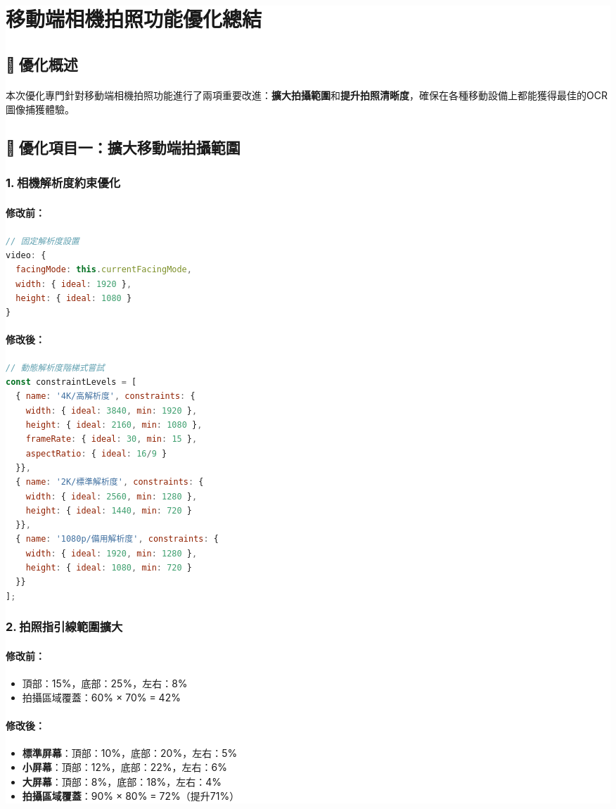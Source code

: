 # 移動端相機拍照功能優化總結

## 🎯 優化概述

本次優化專門針對移動端相機拍照功能進行了兩項重要改進：**擴大拍攝範圍**和**提升拍照清晰度**，確保在各種移動設備上都能獲得最佳的OCR圖像捕獲體驗。

## 📸 優化項目一：擴大移動端拍攝範圍

### **1. 相機解析度約束優化**

#### 修改前：
```javascript
// 固定解析度設置
video: {
  facingMode: this.currentFacingMode,
  width: { ideal: 1920 },
  height: { ideal: 1080 }
}
```

#### 修改後：
```javascript
// 動態解析度階梯式嘗試
const constraintLevels = [
  { name: '4K/高解析度', constraints: {
    width: { ideal: 3840, min: 1920 },
    height: { ideal: 2160, min: 1080 },
    frameRate: { ideal: 30, min: 15 },
    aspectRatio: { ideal: 16/9 }
  }},
  { name: '2K/標準解析度', constraints: {
    width: { ideal: 2560, min: 1280 },
    height: { ideal: 1440, min: 720 }
  }},
  { name: '1080p/備用解析度', constraints: {
    width: { ideal: 1920, min: 1280 },
    height: { ideal: 1080, min: 720 }
  }}
];
```

### **2. 拍照指引線範圍擴大**

#### 修改前：
- 頂部：15%，底部：25%，左右：8%
- 拍攝區域覆蓋：60% × 70% = 42%

#### 修改後：
- **標準屏幕**：頂部：10%，底部：20%，左右：5%
- **小屏幕**：頂部：12%，底部：22%，左右：6%  
- **大屏幕**：頂部：8%，底部：18%，左右：4%
- **拍攝區域覆蓋**：90% × 80% = 72%（提升71%）
